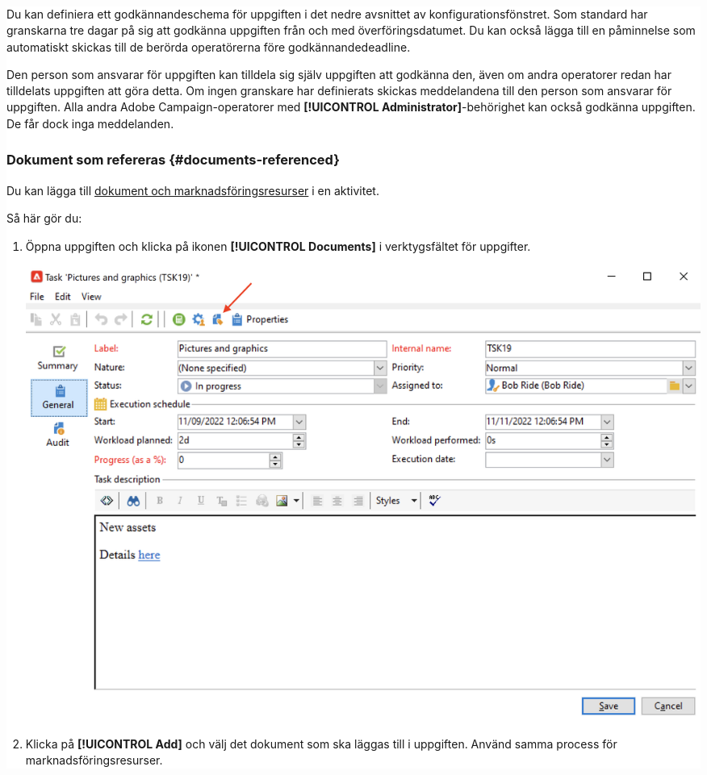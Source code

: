 Du kan definiera ett godkännandeschema för uppgiften i det nedre avsnittet av konfigurationsfönstret. Som standard har granskarna tre dagar på sig att godkänna uppgiften från och med överföringsdatumet. Du kan också lägga till en påminnelse som automatiskt skickas till de berörda operatörerna före godkännandedeadline.

Den person som ansvarar för uppgiften kan tilldela sig själv uppgiften att godkänna den, även om andra operatorer redan har tilldelats uppgiften att göra detta. Om ingen granskare har definierats skickas meddelandena till den person som ansvarar för uppgiften. Alla andra Adobe Campaign-operatorer med **[!UICONTROL Administrator]**-behörighet kan också godkänna uppgiften. De får dock inga meddelanden.

### Dokument som refereras {#documents-referenced}

Du kan lägga till [dokument och marknadsföringsresurser](managing-marketing-resources.md) i en aktivitet.

Så här gör du:

1. Öppna uppgiften och klicka på ikonen **[!UICONTROL Documents]** i verktygsfältet för uppgifter.

   ![](assets/add-documents-to-a-task.png)

1. Klicka på **[!UICONTROL Add]** och välj det dokument som ska läggas till i uppgiften. Använd samma process för marknadsföringsresurser.
